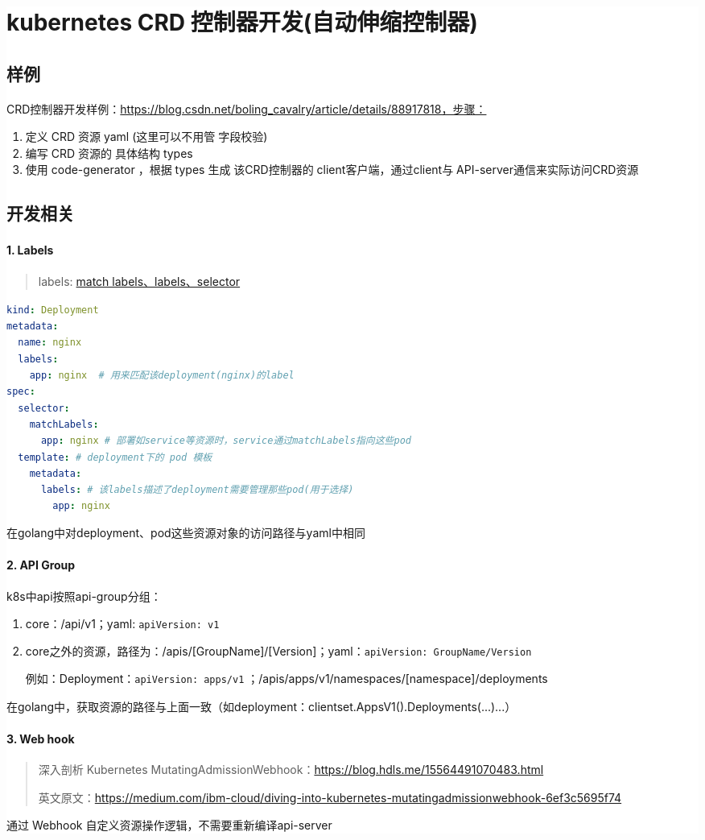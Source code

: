 # kubernetes CRD 控制器开发(自动伸缩控制器)

## 样例

CRD控制器开发样例：https://blog.csdn.net/boling_cavalry/article/details/88917818，步骤：

1. 定义 CRD 资源 yaml (这里可以不用管 字段校验)
2. 编写 CRD 资源的 具体结构 types
3. 使用 code-generator ，根据  types 生成 该CRD控制器的 client客户端，通过client与 API-server通信来实际访问CRD资源

## 开发相关

#### 1. Labels

> labels: [match labels、labels、selector](https://medium.com/@zwhitchcox/matchlabels-labels-and-selectors-explained-in-detail-for-beginners-d421bdd05362)

```yaml
kind: Deployment
metadata:
  name: nginx
  labels:
    app: nginx  # 用来匹配该deployment(nginx)的label
spec:
  selector:
    matchLabels:
      app: nginx # 部署如service等资源时，service通过matchLabels指向这些pod
  template: # deployment下的 pod 模板
    metadata:
      labels: # 该labels描述了deployment需要管理那些pod(用于选择)
        app: nginx
```

在golang中对deployment、pod这些资源对象的访问路径与yaml中相同

#### 2. API Group

k8s中api按照api-group分组：

1. core：/api/v1；yaml: `apiVersion: v1`

2. core之外的资源，路径为：/apis/[GroupName]/[Version]；yaml：`apiVersion: GroupName/Version`

   例如：Deployment：`apiVersion: apps/v1` ；/apis/apps/v1/namespaces/[namespace]/deployments

在golang中，获取资源的路径与上面一致（如deployment：clientset.AppsV1().Deployments(...)...）

#### 3. Web hook

> 深入剖析 Kubernetes MutatingAdmissionWebhook：https://blog.hdls.me/15564491070483.html
>
> 英文原文：https://medium.com/ibm-cloud/diving-into-kubernetes-mutatingadmissionwebhook-6ef3c5695f74

通过 Webhook 自定义资源操作逻辑，不需要重新编译api-server

